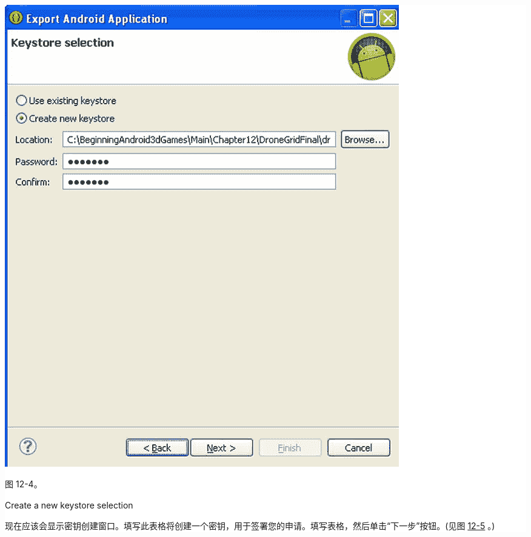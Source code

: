 ![A978-1-4302-6548-1_12_Fig4_HTML.jpg](img/A978-1-4302-6548-1_12_Fig4_HTML.jpg)

图 12-4。

Create a new keystore selection

现在应该会显示密钥创建窗口。填写此表格将创建一个密钥，用于签署您的申请。填写表格，然后单击“下一步”按钮。(见图 [12-5](#Fig5) 。)

